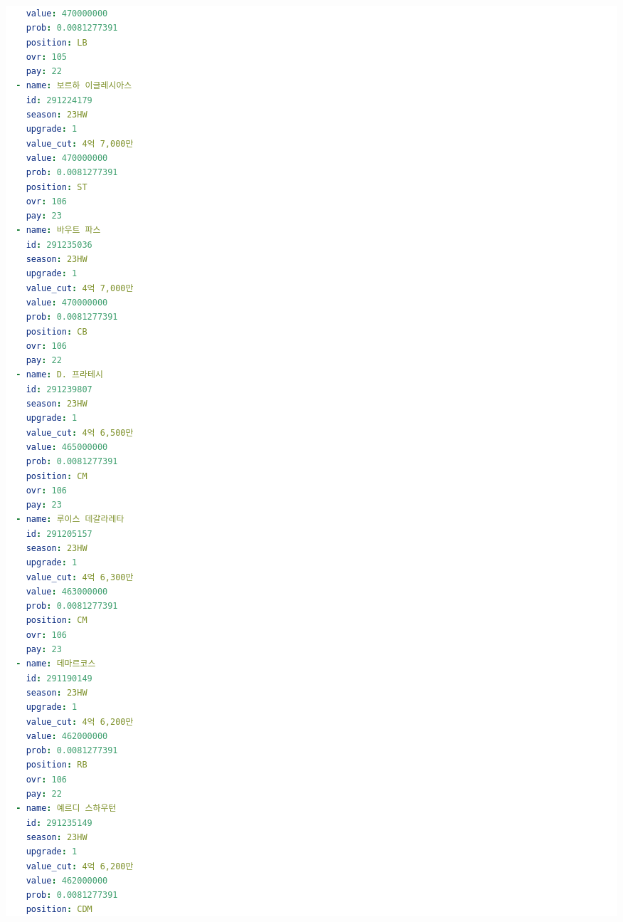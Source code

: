 ```yaml
    value: 470000000
    prob: 0.0081277391
    position: LB
    ovr: 105
    pay: 22
  - name: 보르하 이글레시아스
    id: 291224179
    season: 23HW
    upgrade: 1
    value_cut: 4억 7,000만
    value: 470000000
    prob: 0.0081277391
    position: ST
    ovr: 106
    pay: 23
  - name: 바우트 파스
    id: 291235036
    season: 23HW
    upgrade: 1
    value_cut: 4억 7,000만
    value: 470000000
    prob: 0.0081277391
    position: CB
    ovr: 106
    pay: 22
  - name: D. 프라테시
    id: 291239807
    season: 23HW
    upgrade: 1
    value_cut: 4억 6,500만
    value: 465000000
    prob: 0.0081277391
    position: CM
    ovr: 106
    pay: 23
  - name: 루이스 데갈라레타
    id: 291205157
    season: 23HW
    upgrade: 1
    value_cut: 4억 6,300만
    value: 463000000
    prob: 0.0081277391
    position: CM
    ovr: 106
    pay: 23
  - name: 데마르코스
    id: 291190149
    season: 23HW
    upgrade: 1
    value_cut: 4억 6,200만
    value: 462000000
    prob: 0.0081277391
    position: RB
    ovr: 106
    pay: 22
  - name: 예르디 스하우턴
    id: 291235149
    season: 23HW
    upgrade: 1
    value_cut: 4억 6,200만
    value: 462000000
    prob: 0.0081277391
    position: CDM
```